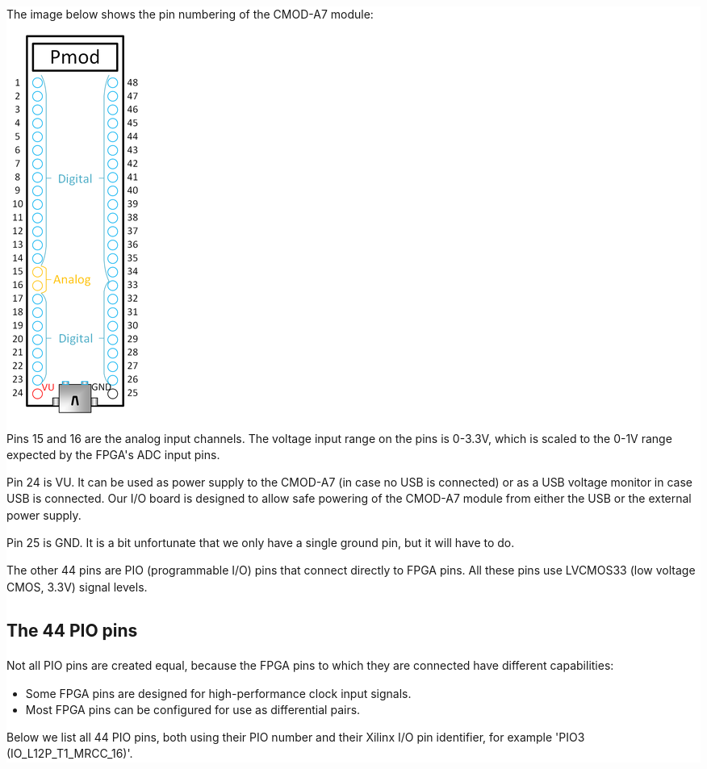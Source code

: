 The image below shows the pin numbering of the CMOD-A7 module:

![CMOD-A7 pinout](images/cmoda7_b_dip_40pct.png)

Pins 15 and 16 are the analog input channels.
The voltage input range on the pins is 0-3.3V, which is scaled to the 0-1V range expected by the FPGA's ADC input pins.

Pin 24 is VU.
It can be used as power supply to the CMOD-A7 (in case no USB is connected) or as a USB voltage monitor in case USB is connected.
Our I/O board is designed to allow safe powering of the CMOD-A7 module from either the USB or the external power supply.

Pin 25 is GND. It is a bit unfortunate that we only have a single ground pin, but it will have to do.

The other 44 pins are PIO (programmable I/O) pins that connect directly to FPGA pins.
All these pins use LVCMOS33 (low voltage CMOS, 3.3V) signal levels.

The 44 PIO pins
---------------

Not all PIO pins are created equal, because the FPGA pins to which they are connected have different capabilities:

* Some FPGA pins are designed for high-performance clock input signals.
* Most FPGA pins can be configured for use as differential pairs.

Below we list all 44 PIO pins, both using their PIO number and their Xilinx I/O pin identifier, for example 'PIO3 (IO_L12P_T1_MRCC_16)'.
